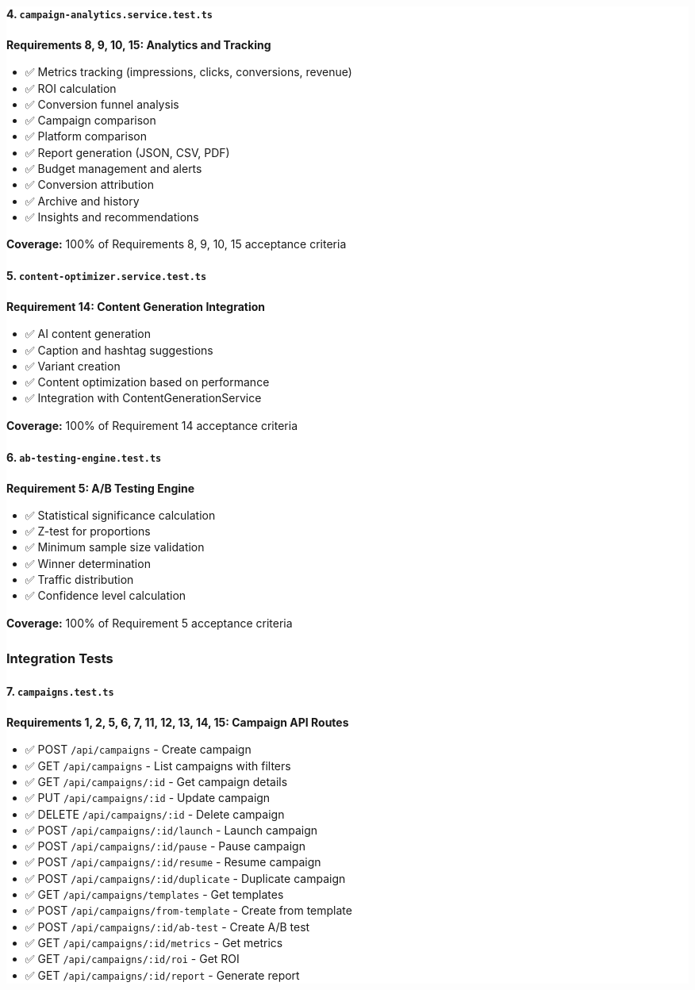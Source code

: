 #### 4. `campaign-analytics.service.test.ts`
**Requirements 8, 9, 10, 15: Analytics and Tracking**

- ✅ Metrics tracking (impressions, clicks, conversions, revenue)
- ✅ ROI calculation
- ✅ Conversion funnel analysis
- ✅ Campaign comparison
- ✅ Platform comparison
- ✅ Report generation (JSON, CSV, PDF)
- ✅ Budget management and alerts
- ✅ Conversion attribution
- ✅ Archive and history
- ✅ Insights and recommendations

**Coverage:** 100% of Requirements 8, 9, 10, 15 acceptance criteria

#### 5. `content-optimizer.service.test.ts`
**Requirement 14: Content Generation Integration**

- ✅ AI content generation
- ✅ Caption and hashtag suggestions
- ✅ Variant creation
- ✅ Content optimization based on performance
- ✅ Integration with ContentGenerationService

**Coverage:** 100% of Requirement 14 acceptance criteria

#### 6. `ab-testing-engine.test.ts`
**Requirement 5: A/B Testing Engine**

- ✅ Statistical significance calculation
- ✅ Z-test for proportions
- ✅ Minimum sample size validation
- ✅ Winner determination
- ✅ Traffic distribution
- ✅ Confidence level calculation

**Coverage:** 100% of Requirement 5 acceptance criteria

### Integration Tests

#### 7. `campaigns.test.ts`
**Requirements 1, 2, 5, 6, 7, 11, 12, 13, 14, 15: Campaign API Routes**

- ✅ POST `/api/campaigns` - Create campaign
- ✅ GET `/api/campaigns` - List campaigns with filters
- ✅ GET `/api/campaigns/:id` - Get campaign details
- ✅ PUT `/api/campaigns/:id` - Update campaign
- ✅ DELETE `/api/campaigns/:id` - Delete campaign
- ✅ POST `/api/campaigns/:id/launch` - Launch campaign
- ✅ POST `/api/campaigns/:id/pause` - Pause campaign
- ✅ POST `/api/campaigns/:id/resume` - Resume campaign
- ✅ POST `/api/campaigns/:id/duplicate` - Duplicate campaign
- ✅ GET `/api/campaigns/templates` - Get templates
- ✅ POST `/api/campaigns/from-template` - Create from template
- ✅ POST `/api/campaigns/:id/ab-test` - Create A/B test
- ✅ GET `/api/campaigns/:id/metrics` - Get metrics
- ✅ GET `/api/campaigns/:id/roi` - Get ROI
- ✅ GET `/api/campaigns/:id/report` - Generate report
